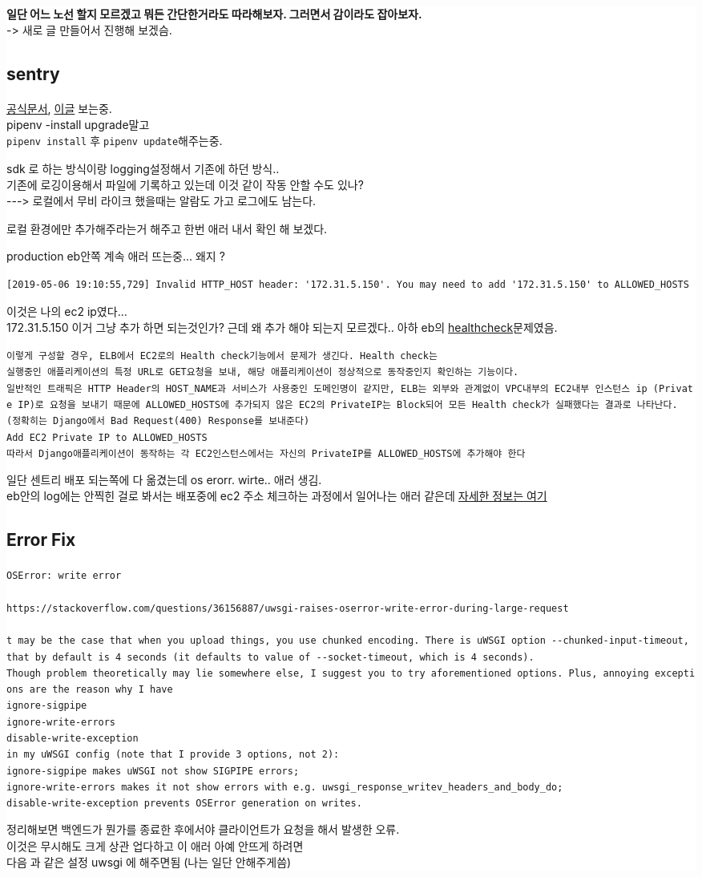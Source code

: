 
**일단 어느 노선 할지 모르겠고 뭐든 간단한거라도 따라해보자. 그러면서 감이라도 잡아보자.**    
-> 새로 글 만들어서 진행해 보겠슴.     





## sentry

[공식문서]( https://docs.sentry.io/platforms/python/django/?_ga=2.263929288.591188230.1557124536-1202471421.1557124536#behavior), [이글](https://stackoverflow.com/questions/50939006/running-upgrade-with-pipenv  ) 보는중.   
 pipenv -install upgrade말고    
`pipenv install` 후 `pipenv update`해주는중.    
    

sdk 로 하는 방식이랑 logging설정해서 기존에  하던 방식..   
기존에 로깅이용해서 파일에 기록하고 있는데 이것 같이 작동 안할 수도 있나?    
---> 로컬에서  무비 라이크 했을때는  알람도 가고 로그에도 남는다.    
   
로컬 환경에만 추가해주라는거 해주고 한번 애러 내서 확인 해 보겠다.     

production eb안쪽 계속 애러 뜨는중... 왜지 ?      
```
[2019-05-06 19:10:55,729] Invalid HTTP_HOST header: '172.31.5.150'. You may need to add '172.31.5.150' to ALLOWED_HOSTS
```

이것은 나의  ec2 ip였다...   
172.31.5.150 이거 그냥 추가 하면 되는것인가? 근데 왜 추가 해야 되는지 모르겠다..
아하 eb의 [healthcheck](https://lhy.kr/elb-healthcheck-for-django)문제였음.   
```
이렇게 구성할 경우, ELB에서 EC2로의 Health check기능에서 문제가 생긴다. Health check는  
실행중인 애플리케이션의 특정 URL로 GET요청을 보내, 해당 애플리케이션이 정상적으로 동작중인지 확인하는 기능이다.
일반적인 트래픽은 HTTP Header의 HOST_NAME과 서비스가 사용중인 도메인명이 같지만, ELB는 외부와 관계없이 VPC내부의 EC2내부 인스턴스 ip (Private IP)로 요청을 보내기 때문에 ALLOWED_HOSTS에 추가되지 않은 EC2의 PrivateIP는 Block되어 모든 Health check가 실패했다는 결과로 나타난다.
(정확히는 Django에서 Bad Request(400) Response를 보내준다)
Add EC2 Private IP to ALLOWED_HOSTS
따라서 Django애플리케이션이 동작하는 각 EC2인스턴스에서는 자신의 PrivateIP를 ALLOWED_HOSTS에 추가해야 한다
```

일단 센트리 배포 되는쪽에 다 옮겼는데 os erorr. wirte.. 애러 생김.  
eb안의 log에는 안찍힌 걸로 봐서는 배포중에 ec2 주소 체크하는 과정에서 일어나는 애러 같은데
[자세한 정보는 여기](https://lhy.kr/elb-healthcheck-for-django)      

## Error Fix 

```
OSError: write error

https://stackoverflow.com/questions/36156887/uwsgi-raises-oserror-write-error-during-large-request

t may be the case that when you upload things, you use chunked encoding. There is uWSGI option --chunked-input-timeout, that by default is 4 seconds (it defaults to value of --socket-timeout, which is 4 seconds).
Though problem theoretically may lie somewhere else, I suggest you to try aforementioned options. Plus, annoying exceptions are the reason why I have
ignore-sigpipe
ignore-write-errors
disable-write-exception
in my uWSGI config (note that I provide 3 options, not 2):
ignore-sigpipe makes uWSGI not show SIGPIPE errors;
ignore-write-errors makes it not show errors with e.g. uwsgi_response_writev_headers_and_body_do;
disable-write-exception prevents OSError generation on writes.   
```
정리해보면 백엔드가 뭔가를 종료한 후에서야 클라이언트가 요청을 해서 발생한 오류.     
이것은 무시해도 크게 상관 업다하고 이 애러 아예 안뜨게 하려면      
다음 과 같은 설정 uwsgi 에 해주면됨 (나는 일단 안해주게씀)         